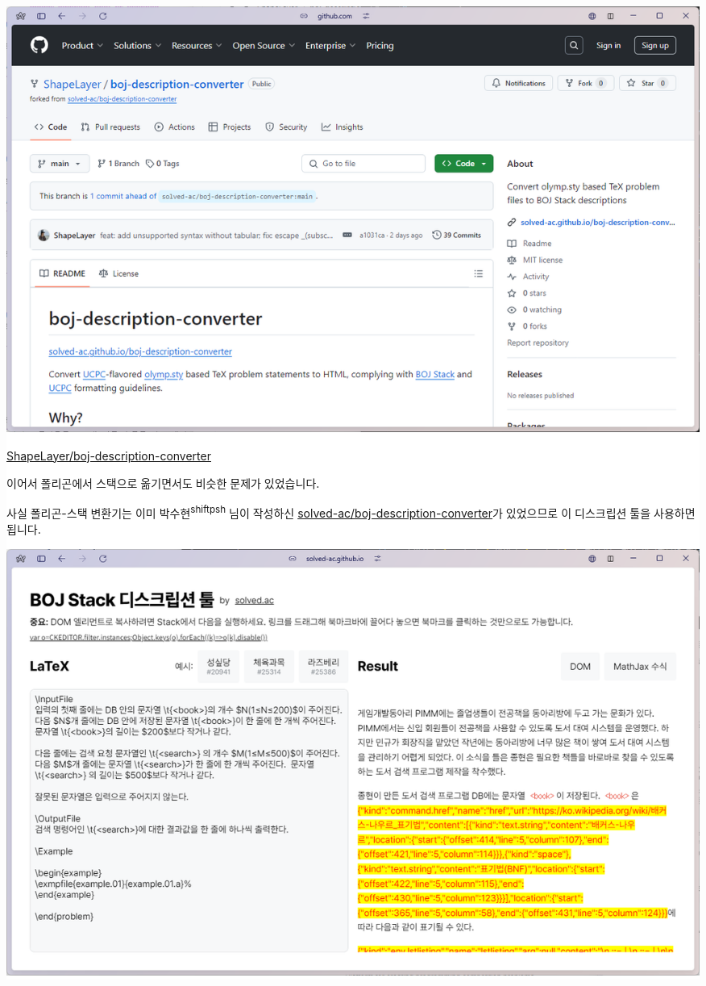 ![](/static/posts/2024-09-23-rewinding-2024-2-pimm-party/github-boj-des.png)

[ShapeLayer/boj-description-converter](https://github.com/ShapeLayer/boj-description-converter)

이어서 폴리곤에서 스택으로 옮기면서도 비슷한 문제가 있었습니다.

사실 폴리곤-스택 변환기는 이미 박수현<sup>shiftpsh</sup> 님이 작성하신 [solved-ac/boj-description-converter](https://github.com/solved-ac/boj-description-converter)가 있었으므로 이 디스크립션 툴을 사용하면 됩니다.

![image.png](/static/posts/2024-09-23-rewinding-2024-2-pimm-party/desc-broken.png)
